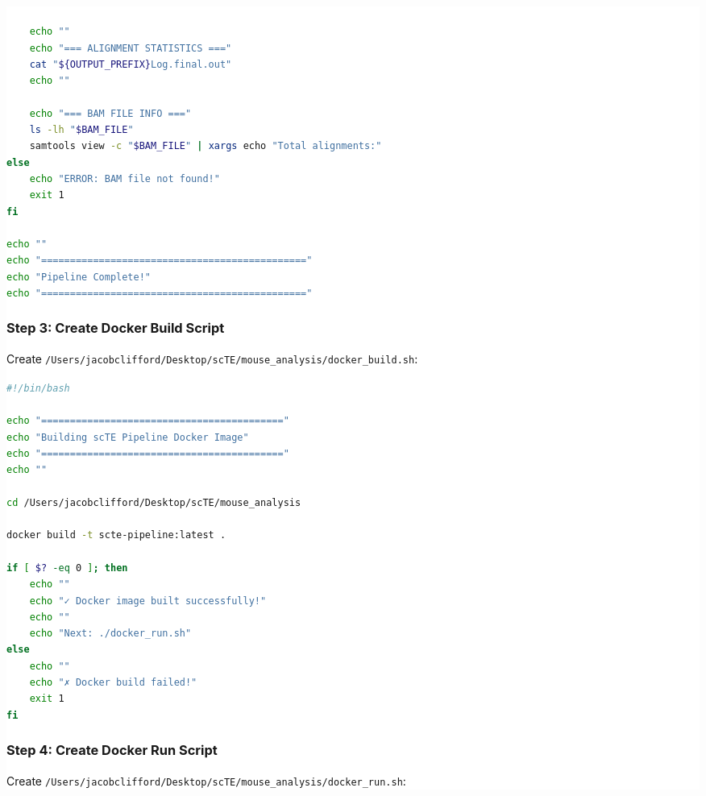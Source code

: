 ```bash
    
    echo ""
    echo "=== ALIGNMENT STATISTICS ==="
    cat "${OUTPUT_PREFIX}Log.final.out"
    echo ""
    
    echo "=== BAM FILE INFO ==="
    ls -lh "$BAM_FILE"
    samtools view -c "$BAM_FILE" | xargs echo "Total alignments:"
else
    echo "ERROR: BAM file not found!"
    exit 1
fi

echo ""
echo "=============================================="
echo "Pipeline Complete!"
echo "=============================================="
```

### Step 3: Create Docker Build Script

Create `/Users/jacobclifford/Desktop/scTE/mouse_analysis/docker_build.sh`:

```bash
#!/bin/bash

echo "=========================================="
echo "Building scTE Pipeline Docker Image"
echo "=========================================="
echo ""

cd /Users/jacobclifford/Desktop/scTE/mouse_analysis

docker build -t scte-pipeline:latest .

if [ $? -eq 0 ]; then
    echo ""
    echo "✓ Docker image built successfully!"
    echo ""
    echo "Next: ./docker_run.sh"
else
    echo ""
    echo "✗ Docker build failed!"
    exit 1
fi
```

### Step 4: Create Docker Run Script

Create `/Users/jacobclifford/Desktop/scTE/mouse_analysis/docker_run.sh`:
